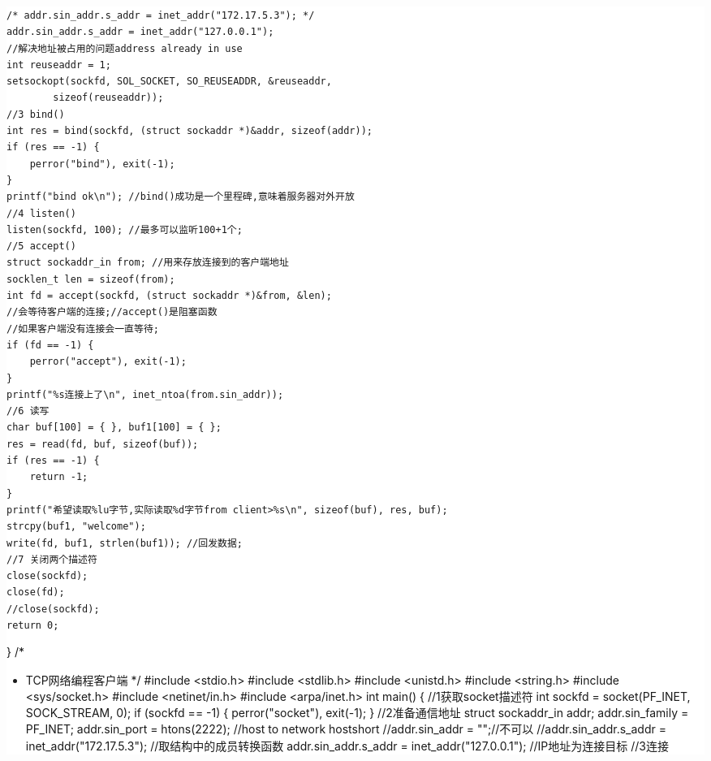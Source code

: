     /* addr.sin_addr.s_addr = inet_addr("172.17.5.3"); */
    addr.sin_addr.s_addr = inet_addr("127.0.0.1");
    //解决地址被占用的问题address already in use
    int reuseaddr = 1;
    setsockopt(sockfd, SOL_SOCKET, SO_REUSEADDR, &reuseaddr,
            sizeof(reuseaddr));
    //3 bind()
    int res = bind(sockfd, (struct sockaddr *)&addr, sizeof(addr));
    if (res == -1) {
        perror("bind"), exit(-1);
    }
    printf("bind ok\n"); //bind()成功是一个里程碑,意味着服务器对外开放
    //4 listen()
    listen(sockfd, 100); //最多可以监听100+1个;
    //5 accept()
    struct sockaddr_in from; //用来存放连接到的客户端地址
    socklen_t len = sizeof(from);
    int fd = accept(sockfd, (struct sockaddr *)&from, &len);
    //会等待客户端的连接;//accept()是阻塞函数
    //如果客户端没有连接会一直等待;
    if (fd == -1) {
        perror("accept"), exit(-1);
    }
    printf("%s连接上了\n", inet_ntoa(from.sin_addr));
    //6 读写
    char buf[100] = { }, buf1[100] = { };
    res = read(fd, buf, sizeof(buf));
    if (res == -1) {
        return -1;
    }
    printf("希望读取%lu字节,实际读取%d字节from client>%s\n", sizeof(buf), res, buf);
    strcpy(buf1, "welcome");
    write(fd, buf1, strlen(buf1)); //回发数据;
    //7 关闭两个描述符
    close(sockfd);
    close(fd);
    //close(sockfd);
    return 0;
}
/*
 * TCP网络编程客户端
 */
#include <stdio.h>
#include <stdlib.h>
#include <unistd.h>
#include <string.h>
#include <sys/socket.h>
#include <netinet/in.h>
#include <arpa/inet.h>
int main() {
    //1获取socket描述符
    int sockfd = socket(PF_INET, SOCK_STREAM, 0);
    if (sockfd == -1) {
        perror("socket"), exit(-1);
    }
    //2准备通信地址
    struct sockaddr_in addr;
    addr.sin_family = PF_INET;
    addr.sin_port = htons(2222);    //host to network hostshort
    //addr.sin_addr = "";//不可以
    //addr.sin_addr.s_addr = inet_addr("172.17.5.3");    //取结构中的成员转换函数
    addr.sin_addr.s_addr = inet_addr("127.0.0.1");
    //IP地址为连接目标
    //3连接